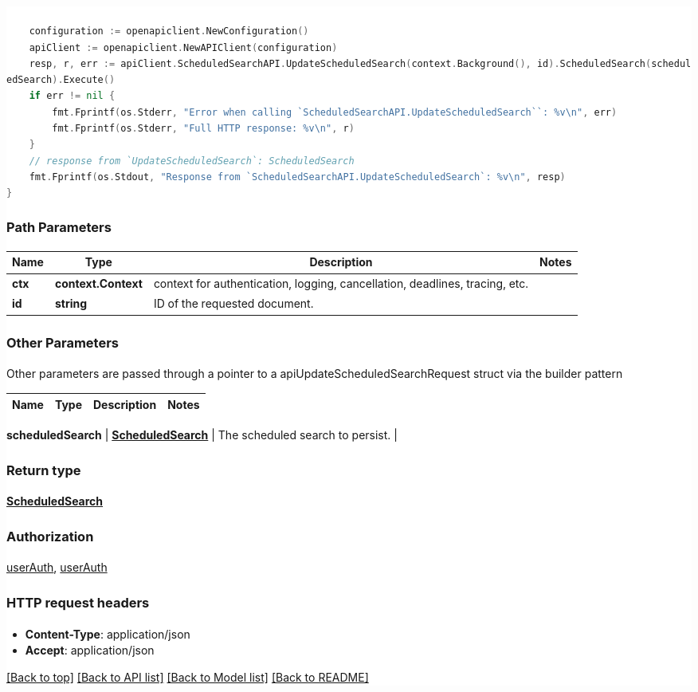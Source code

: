 ```go

	configuration := openapiclient.NewConfiguration()
	apiClient := openapiclient.NewAPIClient(configuration)
	resp, r, err := apiClient.ScheduledSearchAPI.UpdateScheduledSearch(context.Background(), id).ScheduledSearch(scheduledSearch).Execute()
	if err != nil {
		fmt.Fprintf(os.Stderr, "Error when calling `ScheduledSearchAPI.UpdateScheduledSearch``: %v\n", err)
		fmt.Fprintf(os.Stderr, "Full HTTP response: %v\n", r)
	}
	// response from `UpdateScheduledSearch`: ScheduledSearch
	fmt.Fprintf(os.Stdout, "Response from `ScheduledSearchAPI.UpdateScheduledSearch`: %v\n", resp)
}
```

### Path Parameters


Name | Type | Description  | Notes
------------- | ------------- | ------------- | -------------
**ctx** | **context.Context** | context for authentication, logging, cancellation, deadlines, tracing, etc.
**id** | **string** | ID of the requested document. | 

### Other Parameters

Other parameters are passed through a pointer to a apiUpdateScheduledSearchRequest struct via the builder pattern


Name | Type | Description  | Notes
------------- | ------------- | ------------- | -------------

 **scheduledSearch** | [**ScheduledSearch**](ScheduledSearch.md) | The scheduled search to persist. | 

### Return type

[**ScheduledSearch**](ScheduledSearch.md)

### Authorization

[userAuth](../README.md#userAuth), [userAuth](../README.md#userAuth)

### HTTP request headers

- **Content-Type**: application/json
- **Accept**: application/json

[[Back to top]](#) [[Back to API list]](../README.md#documentation-for-api-endpoints)
[[Back to Model list]](../README.md#documentation-for-models)
[[Back to README]](../README.md)
